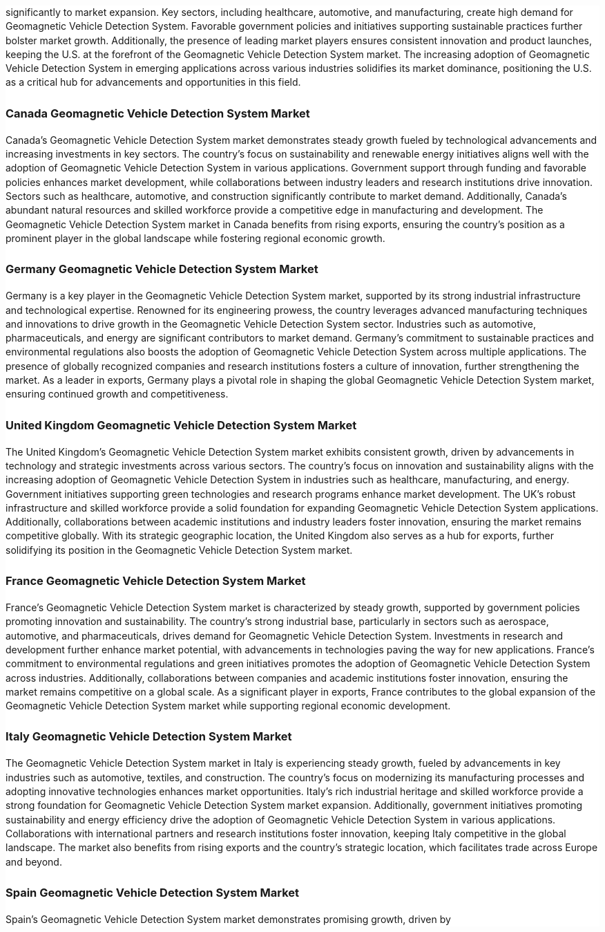significantly to market expansion. Key sectors, including healthcare, automotive, and manufacturing, create high demand for Geomagnetic Vehicle Detection System. Favorable government policies and initiatives supporting sustainable practices further bolster market growth. Additionally, the presence of leading market players ensures consistent innovation and product launches, keeping the U.S. at the forefront of the Geomagnetic Vehicle Detection System market. The increasing adoption of Geomagnetic Vehicle Detection System in emerging applications across various industries solidifies its market dominance, positioning the U.S. as a critical hub for advancements and opportunities in this field.</p><h3>Canada Geomagnetic Vehicle Detection System Market</h3><p>Canada&rsquo;s Geomagnetic Vehicle Detection System market demonstrates steady growth fueled by technological advancements and increasing investments in key sectors. The country&rsquo;s focus on sustainability and renewable energy initiatives aligns well with the adoption of Geomagnetic Vehicle Detection System in various applications. Government support through funding and favorable policies enhances market development, while collaborations between industry leaders and research institutions drive innovation. Sectors such as healthcare, automotive, and construction significantly contribute to market demand. Additionally, Canada&rsquo;s abundant natural resources and skilled workforce provide a competitive edge in manufacturing and development. The Geomagnetic Vehicle Detection System market in Canada benefits from rising exports, ensuring the country&rsquo;s position as a prominent player in the global landscape while fostering regional economic growth.</p><h3>Germany Geomagnetic Vehicle Detection System Market</h3><p>Germany is a key player in the Geomagnetic Vehicle Detection System market, supported by its strong industrial infrastructure and technological expertise. Renowned for its engineering prowess, the country leverages advanced manufacturing techniques and innovations to drive growth in the Geomagnetic Vehicle Detection System sector. Industries such as automotive, pharmaceuticals, and energy are significant contributors to market demand. Germany&rsquo;s commitment to sustainable practices and environmental regulations also boosts the adoption of Geomagnetic Vehicle Detection System across multiple applications. The presence of globally recognized companies and research institutions fosters a culture of innovation, further strengthening the market. As a leader in exports, Germany plays a pivotal role in shaping the global Geomagnetic Vehicle Detection System market, ensuring continued growth and competitiveness.</p><h3>United Kingdom Geomagnetic Vehicle Detection System Market</h3><p>The United Kingdom&rsquo;s Geomagnetic Vehicle Detection System market exhibits consistent growth, driven by advancements in technology and strategic investments across various sectors. The country&rsquo;s focus on innovation and sustainability aligns with the increasing adoption of Geomagnetic Vehicle Detection System in industries such as healthcare, manufacturing, and energy. Government initiatives supporting green technologies and research programs enhance market development. The UK&rsquo;s robust infrastructure and skilled workforce provide a solid foundation for expanding Geomagnetic Vehicle Detection System applications. Additionally, collaborations between academic institutions and industry leaders foster innovation, ensuring the market remains competitive globally. With its strategic geographic location, the United Kingdom also serves as a hub for exports, further solidifying its position in the Geomagnetic Vehicle Detection System market.</p><h3>France Geomagnetic Vehicle Detection System Market</h3><p>France&rsquo;s Geomagnetic Vehicle Detection System market is characterized by steady growth, supported by government policies promoting innovation and sustainability. The country&rsquo;s strong industrial base, particularly in sectors such as aerospace, automotive, and pharmaceuticals, drives demand for Geomagnetic Vehicle Detection System. Investments in research and development further enhance market potential, with advancements in technologies paving the way for new applications. France&rsquo;s commitment to environmental regulations and green initiatives promotes the adoption of Geomagnetic Vehicle Detection System across industries. Additionally, collaborations between companies and academic institutions foster innovation, ensuring the market remains competitive on a global scale. As a significant player in exports, France contributes to the global expansion of the Geomagnetic Vehicle Detection System market while supporting regional economic development.</p><h3>Italy Geomagnetic Vehicle Detection System Market</h3><p>The Geomagnetic Vehicle Detection System market in Italy is experiencing steady growth, fueled by advancements in key industries such as automotive, textiles, and construction. The country&rsquo;s focus on modernizing its manufacturing processes and adopting innovative technologies enhances market opportunities. Italy&rsquo;s rich industrial heritage and skilled workforce provide a strong foundation for Geomagnetic Vehicle Detection System market expansion. Additionally, government initiatives promoting sustainability and energy efficiency drive the adoption of Geomagnetic Vehicle Detection System in various applications. Collaborations with international partners and research institutions foster innovation, keeping Italy competitive in the global landscape. The market also benefits from rising exports and the country&rsquo;s strategic location, which facilitates trade across Europe and beyond.</p><h3>Spain Geomagnetic Vehicle Detection System Market</h3><p>Spain&rsquo;s Geomagnetic Vehicle Detection System market demonstrates promising growth, driven by